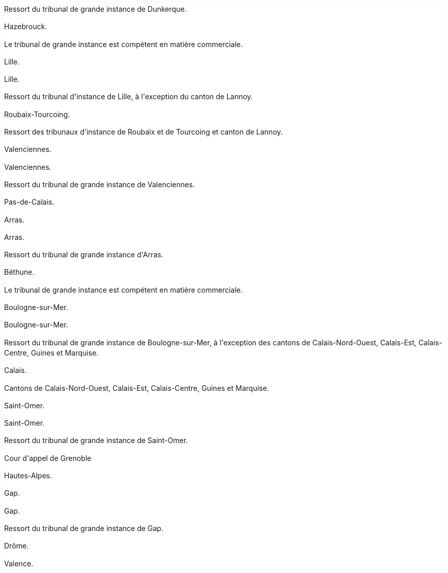 Ressort du tribunal de grande instance de Dunkerque.

Hazebrouck.

Le tribunal de grande instance est compétent en matière commerciale.

Lille.

Lille.

Ressort du tribunal d'instance de Lille, à l'exception du canton de Lannoy.

Roubaix-Tourcoing.

Ressort des tribunaux d'instance de Roubaix et de Tourcoing et canton de Lannoy.

Valenciennes.

Valenciennes.

Ressort du tribunal de grande instance de Valenciennes.

Pas-de-Calais.

Arras.

Arras.

Ressort du tribunal de grande instance d'Arras.

Béthune.

Le tribunal de grande instance est compétent en matière commerciale.

Boulogne-sur-Mer.

Boulogne-sur-Mer.

Ressort du tribunal de grande instance de Boulogne-sur-Mer, à l'exception des
cantons de Calais-Nord-Ouest, Calais-Est, Calais-Centre, Guines et Marquise.

Calais.

Cantons de Calais-Nord-Ouest, Calais-Est, Calais-Centre, Guines et Marquise.

Saint-Omer.

Saint-Omer.

Ressort du tribunal de grande instance de Saint-Omer.

Cour d'appel de Grenoble

Hautes-Alpes.

Gap.

Gap.

Ressort du tribunal de grande instance de Gap.

Drôme.

Valence.

